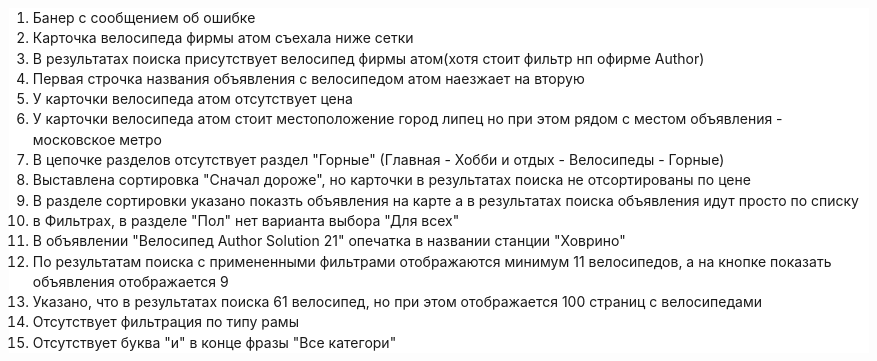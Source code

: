 












1. Банер с сообщением об ошибке
2. Карточка велосипеда фирмы атом съехала ниже сетки
3. В результатах поиска присутствует велосипед фирмы атом(хотя стоит фильтр нп офирме Author)
4. Первая строчка названия объявления с велосипедом атом наезжает на вторую
5. У карточки велосипеда атом отсутствует цена
6. У карточки велосипеда атом стоит местоположение город липец но при этом рядом с местом объявления - московское метро
7. В цепочке разделов отсутствует раздел "Горные" (Главная - Хобби и отдых - Велосипеды - Горные)
8. Выставлена сортировка "Сначал дороже", но карточки в результатах поиска не отсортированы по цене
9. В разделе сортировки указано показть объявления на карте а в результатах поиска объявления идут просто по списку
10. в Фильтрах, в разделе "Пол" нет варианта выбора "Для всех"
11. В объявлении "Велосипед Author Solution 21" опечатка в названии станции "Ховрино"
12. По результатам поиска с примененными фильтрами отображаются минимум 11 велосипедов, а на кнопке показать объявления отображается 9
13. Указано, что в результатах поиска 61 велосипед, но при этом отображается 100 страниц с велосипедами
14. Отсутствует фильтрация по типу рамы
15. Отсутствует буква "и" в конце фразы "Все категори"




